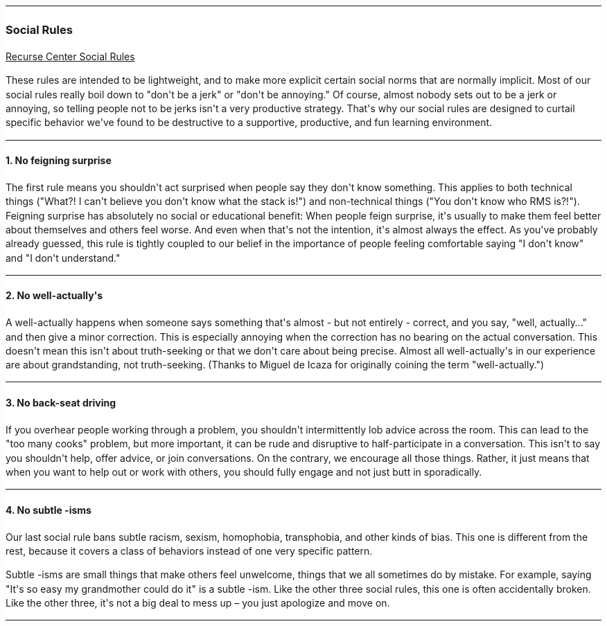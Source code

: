 
---


### Social Rules
[Recurse Center Social Rules](https://www.recurse.com/manual#sec-environment)


These rules are intended to be lightweight, and to make more explicit certain social norms that are normally implicit. Most of our social rules really boil down to "don't be a jerk" or "don't be annoying." Of course, almost nobody sets out to be a jerk or annoying, so telling people not to be jerks isn't a very productive strategy. That's why our social rules are designed to curtail specific behavior we've found to be destructive to a supportive, productive, and fun learning environment.


---

#### 1. No feigning surprise
The first rule means you shouldn't act surprised when people say they don't know something. This applies to both technical things ("What?! I can't believe you don't know what the stack is!") and non-technical things ("You don't know who RMS is?!"). Feigning surprise has absolutely no social or educational benefit: When people feign surprise, it's usually to make them feel better about themselves and others feel worse. And even when that's not the intention, it's almost always the effect. As you've probably already guessed, this rule is tightly coupled to our belief in the importance of people feeling comfortable saying "I don't know" and "I don't understand."


---

#### 2. No well-actually's
A well-actually happens when someone says something that's almost - but not entirely - correct, and you say, "well, actually…" and then give a minor correction. This is especially annoying when the correction has no bearing on the actual conversation. This doesn't mean this isn't about truth-seeking or that we don't care about being precise. Almost all well-actually's in our experience are about grandstanding, not truth-seeking. (Thanks to Miguel de Icaza for originally coining the term "well-actually.")

---

#### 3. No back-seat driving
If you overhear people working through a problem, you shouldn't intermittently lob advice across the room. This can lead to the "too many cooks" problem, but more important, it can be rude and disruptive to half-participate in a conversation. This isn't to say you shouldn't help, offer advice, or join conversations. On the contrary, we encourage all those things. Rather, it just means that when you want to help out or work with others, you should fully engage and not just butt in sporadically.


---

#### 4. No subtle -isms
Our last social rule bans subtle racism, sexism, homophobia, transphobia, and other kinds of bias. This one is different from the rest, because it covers a class of behaviors instead of one very specific pattern.

Subtle -isms are small things that make others feel unwelcome, things that we all sometimes do by mistake. For example, saying "It's so easy my grandmother could do it" is a subtle -ism. Like the other three social rules, this one is often accidentally broken. Like the other three, it's not a big deal to mess up – you just apologize and move on.

---